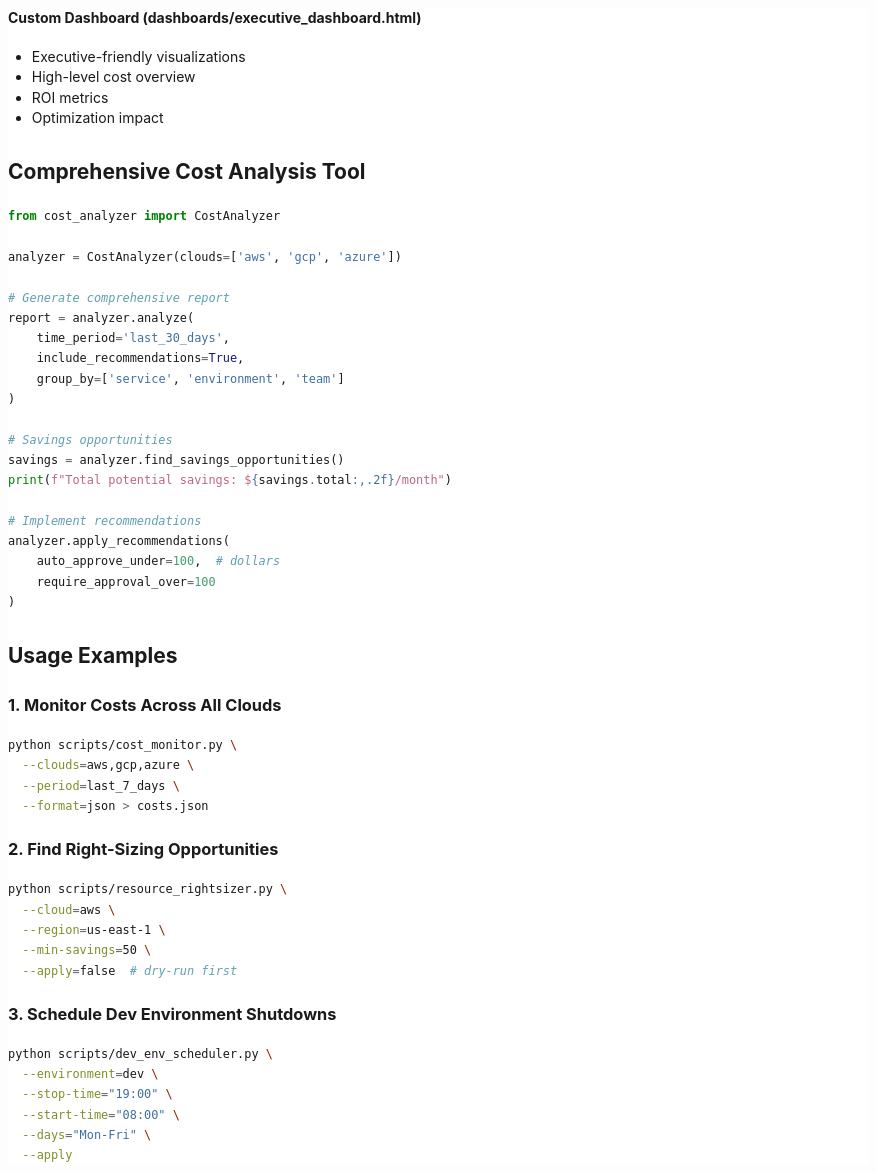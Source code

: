 #### Custom Dashboard (dashboards/executive_dashboard.html)
- Executive-friendly visualizations
- High-level cost overview
- ROI metrics
- Optimization impact

## Comprehensive Cost Analysis Tool

```python
from cost_analyzer import CostAnalyzer

analyzer = CostAnalyzer(clouds=['aws', 'gcp', 'azure'])

# Generate comprehensive report
report = analyzer.analyze(
    time_period='last_30_days',
    include_recommendations=True,
    group_by=['service', 'environment', 'team']
)

# Savings opportunities
savings = analyzer.find_savings_opportunities()
print(f"Total potential savings: ${savings.total:,.2f}/month")

# Implement recommendations
analyzer.apply_recommendations(
    auto_approve_under=100,  # dollars
    require_approval_over=100
)
```

## Usage Examples

### 1. Monitor Costs Across All Clouds
```bash
python scripts/cost_monitor.py \
  --clouds=aws,gcp,azure \
  --period=last_7_days \
  --format=json > costs.json
```

### 2. Find Right-Sizing Opportunities
```bash
python scripts/resource_rightsizer.py \
  --cloud=aws \
  --region=us-east-1 \
  --min-savings=50 \
  --apply=false  # dry-run first
```

### 3. Schedule Dev Environment Shutdowns
```bash
python scripts/dev_env_scheduler.py \
  --environment=dev \
  --stop-time="19:00" \
  --start-time="08:00" \
  --days="Mon-Fri" \
  --apply
```

